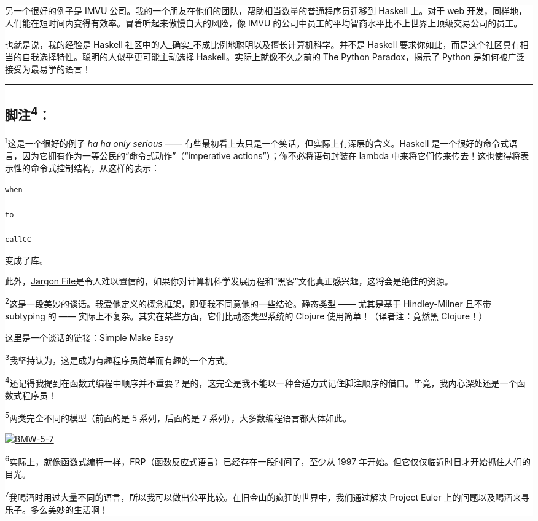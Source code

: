 另一个很好的例子是 IMVU 公司。我的一个朋友在他们的团队，帮助相当数量的普通程序员迁移到 Haskell 上。对于 web 开发，同样地，人们能在短时间内变得有效率。冒着听起来傲慢自大的风险，像 IMVU 的公司中员工的平均智商水平比不上世界上顶级交易公司的员工。

也就是说，我的经验是 Haskell 社区中的人_确实_不成比例地聪明以及擅长计算机科学。并不是 Haskell 要求你如此，而是这个社区具有相当的自我选择特性。聪明的人似乎更可能主动选择 Haskell。实际上就像不久之前的 [The Python Paradox](http://paulgraham.com/pypar.html)，揭示了 Python 是如何被广泛接受为最易学的语言！

* * *

## [](https://github.com/ronhuafeng/ronhuafeng.github.io/blob/master/functional-programming-myths.md#脚注4)脚注<sup>4</sup>：

<sup>1</sup>这是一个很好的例子 [_ha ha only serious_](http://www.catb.org/jargon/html/H/ha-ha-only-serious.html) —— 有些最初看上去只是一个笑话，但实际上有深层的含义。Haskell 是一个很好的命令式语言，因为它拥有作为一等公民的“命令式动作”（“imperative actions”）；你不必将语句封装在 lambda 中来将它们传来传去！这也使得将表示性的命令式控制结构，从这样的表示：

    when

    to

    callCC

变成了库。

此外，[Jargon File](http://www.catb.org/jargon/html/)是令人难以置信的，如果你对计算机科学发展历程和“黑客”文化真正感兴趣，这将会是绝佳的资源。

<sup>2</sup>这是一段美妙的谈话。我爱他定义的概念框架，即便我不同意他的一些结论。静态类型 —— 尤其是基于 Hindley-Milner 且不带 subtyping 的 —— 实际上不复杂。其实在某些方面，它们比动态类型系统的 Clojure 使用简单！（译者注：竟然黑 Clojure！）

这里是一个谈话的链接：[Simple Make Easy](http://www.infoq.com/presentations/Simple-Made-Easy-QCon-London-2012)

<sup>3</sup>我坚持认为，这是成为有趣程序员简单而有趣的一个方式。

<sup>4</sup>还记得我提到在函数式编程中顺序并不重要？是的，这完全是我不能以一种合适方式记住脚注顺序的借口。毕竟，我内心深处还是一个函数式程序员！

<sup>5</sup>两类完全不同的模型（前面的是 5 系列，后面的是 7 系列），大多数编程语言都大体如此。

[![BMW-5-7](https://github.com/ronhuafeng/ronhuafeng.github.io/raw/master/BMW-5-7.jpg)](https://github.com/ronhuafeng/ronhuafeng.github.io/blob/master/BMW-5-7.jpg)

<sup>6</sup>实际上，就像函数式编程一样，FRP（函数反应式语言）已经存在一段时间了，至少从 1997 年开始。但它仅仅临近时日才开始抓住人们的目光。

<sup>7</sup>我喝酒时用过大量不同的语言，所以我可以做出公平比较。在旧金山的疯狂的世界中，我们通过解决 [Project Euler](http://projecteuler.net/) 上的问题以及喝酒来寻乐子。多么美妙的生活啊！